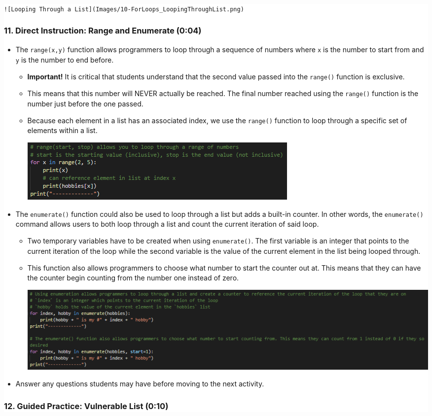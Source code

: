     ![Looping Through a List](Images/10-ForLoops_LoopingThroughList.png)

### 11. Direct Instruction: Range and Enumerate (0:04)

* The `range(x,y)` function allows programmers to loop through a sequence of numbers where `x` is the number to start from and `y` is the number to end before.

  * **Important!** It is critical that students understand that the second value passed into the `range()` function is exclusive. 
  
  * This means that this number will NEVER actually be reached. The final number reached using the `range()` function is the number just before the one passed.

  * Because each element in a list has an associated index, we use the `range()` function to loop through a specific set of elements within a list.

    ![Looping Through Ranges](Images/10-ForLoops_LoopingThroughRange.png)

* The `enumerate()` function could also be used to loop through a list but adds a built-in counter. In other words, the `enumerate()` command allows users to both loop through a list and count the current iteration of said loop.

  * Two temporary variables have to be created when using `enumerate()`. The first variable is an integer that points to the current iteration of the loop while the second variable is the value of the current element in the list being looped through.

  * This function also allows programmers to choose what number to start the counter out at. This means that they can have the counter begin counting from the number one instead of zero.

    ![Looping With Enumeration](Images/10-ForLoops_Enumeration.png)

* Answer any questions students may have before moving to the next activity.

### 12. Guided Practice: Vulnerable List (0:10)
